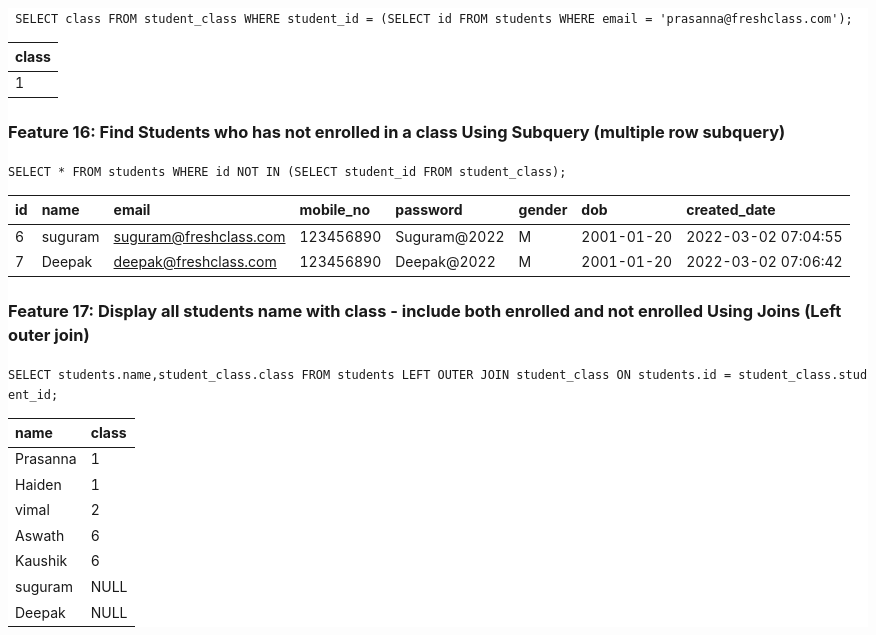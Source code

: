```syntax
 SELECT class FROM student_class WHERE student_id = (SELECT id FROM students WHERE email = 'prasanna@freshclass.com');
```

| class |
|:------|
|     1 |

### Feature 16: Find Students who has not enrolled in a class Using Subquery (multiple row subquery)

```syntax
SELECT * FROM students WHERE id NOT IN (SELECT student_id FROM student_class);
```

| id | name    | email                  | mobile_no | password     | gender | dob        | created_date        |
|:---|:--------|:-----------------------|:----------|:-------------|:-------|:-----------|:--------------------|
|  6 | suguram | suguram@freshclass.com | 123456890 | Suguram@2022 | M      | 2001-01-20 | 2022-03-02 07:04:55 |
|  7 | Deepak  | deepak@freshclass.com  | 123456890 | Deepak@2022  | M      | 2001-01-20 | 2022-03-02 07:06:42 |

### Feature 17: Display all students name with class - include both enrolled and not enrolled Using Joins (Left outer join)

```syntax
SELECT students.name,student_class.class FROM students LEFT OUTER JOIN student_class ON students.id = student_class.student_id;
```

| name     | class |
|:---------|:------|
| Prasanna |     1 |
| Haiden   |     1 |
| vimal    |     2 |
| Aswath   |     6 |
| Kaushik  |     6 |
| suguram  |  NULL |
| Deepak   |  NULL |
